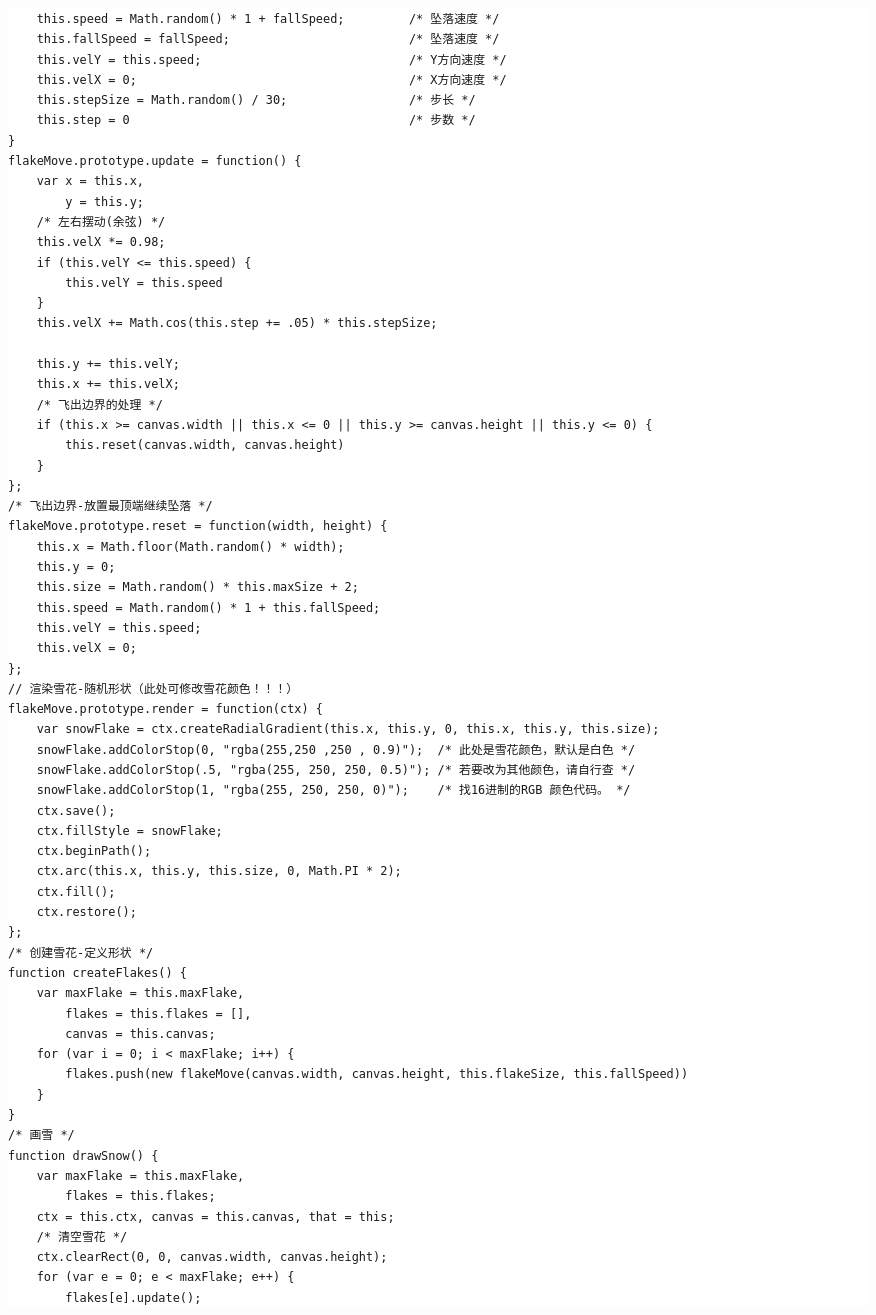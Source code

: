         this.speed = Math.random() * 1 + fallSpeed;         /* 坠落速度 */
        this.fallSpeed = fallSpeed;                         /* 坠落速度 */
        this.velY = this.speed;                             /* Y方向速度 */
        this.velX = 0;                                      /* X方向速度 */
        this.stepSize = Math.random() / 30;                 /* 步长 */
        this.step = 0                                       /* 步数 */
    }
    flakeMove.prototype.update = function() {
        var x = this.x,
            y = this.y;
        /* 左右摆动(余弦) */
        this.velX *= 0.98;
        if (this.velY <= this.speed) {
            this.velY = this.speed
        }
        this.velX += Math.cos(this.step += .05) * this.stepSize;
 
        this.y += this.velY;
        this.x += this.velX;
        /* 飞出边界的处理 */
        if (this.x >= canvas.width || this.x <= 0 || this.y >= canvas.height || this.y <= 0) {
            this.reset(canvas.width, canvas.height)
        }
    };
    /* 飞出边界-放置最顶端继续坠落 */
    flakeMove.prototype.reset = function(width, height) {
        this.x = Math.floor(Math.random() * width);
        this.y = 0;
        this.size = Math.random() * this.maxSize + 2;
        this.speed = Math.random() * 1 + this.fallSpeed;
        this.velY = this.speed;
        this.velX = 0;
    };
    // 渲染雪花-随机形状（此处可修改雪花颜色！！！）
    flakeMove.prototype.render = function(ctx) {
        var snowFlake = ctx.createRadialGradient(this.x, this.y, 0, this.x, this.y, this.size);
        snowFlake.addColorStop(0, "rgba(255,250 ,250 , 0.9)");  /* 此处是雪花颜色，默认是白色 */
        snowFlake.addColorStop(.5, "rgba(255, 250, 250, 0.5)"); /* 若要改为其他颜色，请自行查 */
        snowFlake.addColorStop(1, "rgba(255, 250, 250, 0)");    /* 找16进制的RGB 颜色代码。 */
        ctx.save();
        ctx.fillStyle = snowFlake;
        ctx.beginPath();
        ctx.arc(this.x, this.y, this.size, 0, Math.PI * 2);
        ctx.fill();
        ctx.restore();
    };
    /* 创建雪花-定义形状 */
    function createFlakes() {
        var maxFlake = this.maxFlake,
            flakes = this.flakes = [],
            canvas = this.canvas;
        for (var i = 0; i < maxFlake; i++) {
            flakes.push(new flakeMove(canvas.width, canvas.height, this.flakeSize, this.fallSpeed))
        }
    }
    /* 画雪 */
    function drawSnow() {
        var maxFlake = this.maxFlake,
            flakes = this.flakes;
        ctx = this.ctx, canvas = this.canvas, that = this;
        /* 清空雪花 */
        ctx.clearRect(0, 0, canvas.width, canvas.height);
        for (var e = 0; e < maxFlake; e++) {
            flakes[e].update();